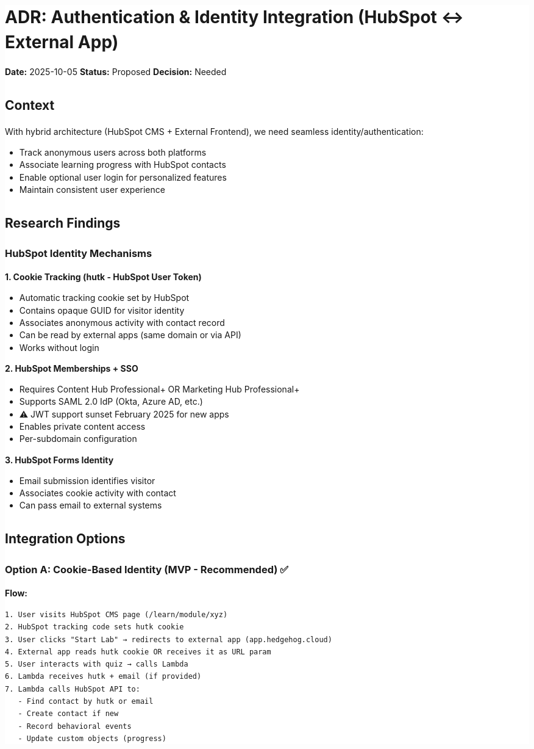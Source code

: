 # ADR: Authentication & Identity Integration (HubSpot ↔ External App)

**Date:** 2025-10-05
**Status:** Proposed
**Decision:** Needed

## Context

With hybrid architecture (HubSpot CMS + External Frontend), we need seamless identity/authentication:
- Track anonymous users across both platforms
- Associate learning progress with HubSpot contacts
- Enable optional user login for personalized features
- Maintain consistent user experience

## Research Findings

### HubSpot Identity Mechanisms

**1. Cookie Tracking (hutk - HubSpot User Token)**
- Automatic tracking cookie set by HubSpot
- Contains opaque GUID for visitor identity
- Associates anonymous activity with contact record
- Can be read by external apps (same domain or via API)
- Works without login

**2. HubSpot Memberships + SSO**
- Requires Content Hub Professional+ OR Marketing Hub Professional+
- Supports SAML 2.0 IdP (Okta, Azure AD, etc.)
- ⚠️ JWT support sunset February 2025 for new apps
- Enables private content access
- Per-subdomain configuration

**3. HubSpot Forms Identity**
- Email submission identifies visitor
- Associates cookie activity with contact
- Can pass email to external systems

## Integration Options

### Option A: Cookie-Based Identity (MVP - Recommended) ✅

**Flow:**
```
1. User visits HubSpot CMS page (/learn/module/xyz)
2. HubSpot tracking code sets hutk cookie
3. User clicks "Start Lab" → redirects to external app (app.hedgehog.cloud)
4. External app reads hutk cookie OR receives it as URL param
5. User interacts with quiz → calls Lambda
6. Lambda receives hutk + email (if provided)
7. Lambda calls HubSpot API to:
   - Find contact by hutk or email
   - Create contact if new
   - Record behavioral events
   - Update custom objects (progress)
```
